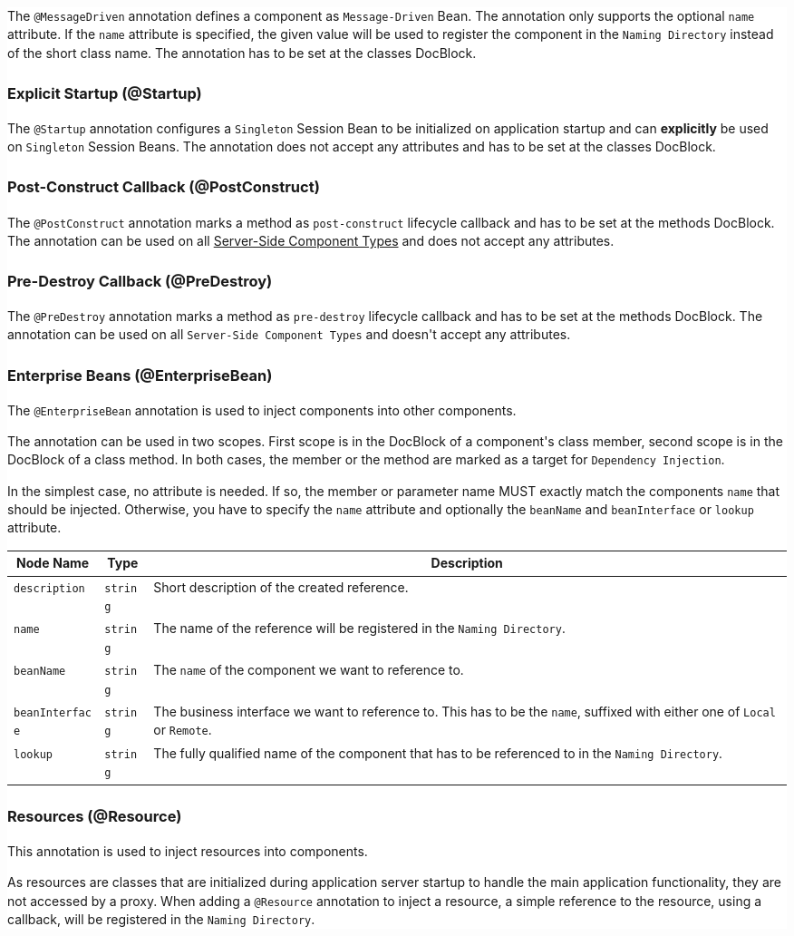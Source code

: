 The `@MessageDriven` annotation defines a component as `Message-Driven` Bean. The annotation only supports the optional `name` attribute. If the `name` attribute is specified, the given value will be used to register the component in the `Naming Directory` instead of the short class name. The annotation has to be set at the classes DocBlock.

### Explicit Startup (@Startup)

The `@Startup` annotation configures a `Singleton` Session Bean to be initialized on application startup and can **explicitly** be used on `Singleton` Session Beans. The annotation does not accept any attributes and has to be set at the classes DocBlock.

### Post-Construct Callback (@PostConstruct)

The `@PostConstruct` annotation marks a method as `post-construct` lifecycle callback and has to be set at the methods DocBlock. The annotation can be used on all [Server-Side Component Types](../persistence-container#server-side-component-types) and does not accept any attributes.

### Pre-Destroy Callback (@PreDestroy)

The `@PreDestroy` annotation marks a method as `pre-destroy` lifecycle callback and has to be set at the methods DocBlock. The annotation can be used on all `Server-Side Component Types` and doesn't accept any attributes.

### Enterprise Beans (@EnterpriseBean)

The `@EnterpriseBean` annotation is used to inject components into other components.

The annotation can be used in two scopes. First scope is in the DocBlock of a component's class member, second scope is in the DocBlock of a class method. In both cases, the member or the method are marked as a target for `Dependency Injection`.

In the simplest case, no attribute is needed. If so, the member or parameter name MUST exactly match the components `name` that should be injected. Otherwise, you have to specify the `name` attribute and optionally the `beanName` and `beanInterface` or `lookup` attribute.

| Node Name                   | Type        | Description                                                          |
| --------------------------- | ----------- | -------------------------------------------------------------------- |
| `description`               | `string`    | Short description of the created reference.                         |
| `name`                      | `string`    | The name of the reference will be registered in the `Naming Directory`.     |
| `beanName`                  | `string`    | The `name` of the component we want to reference to.                    |
| `beanInterface`             | `string`    | The business interface we want to reference to. This has to be the `name`, suffixed with either one of `Local` or `Remote`. |
| `lookup`                    | `string`    | The fully qualified name of the component that has to be referenced to in the `Naming Directory`. |

### Resources (@Resource)

This annotation is used to inject resources into components.

As resources are classes that are initialized during application server startup to handle the main application functionality, they are not accessed by a proxy. When adding a `@Resource` annotation to inject a resource, a simple reference to the resource, using a callback, will be registered in the `Naming Directory`.
